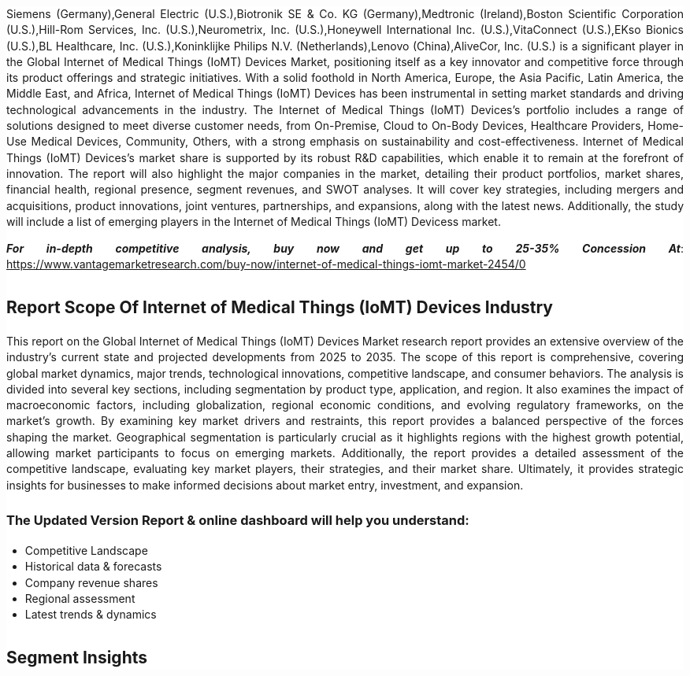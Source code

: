 <p style="text-align:justify">Siemens (Germany),General Electric (U.S.),Biotronik SE & Co. KG (Germany),Medtronic (Ireland),Boston Scientific Corporation (U.S.),Hill-Rom Services, Inc. (U.S.),Neurometrix, Inc. (U.S.),Honeywell International Inc. (U.S.),VitaConnect (U.S.),EKso Bionics (U.S.),BL Healthcare, Inc. (U.S.),Koninklijke Philips N.V. (Netherlands),Lenovo (China),AliveCor, Inc. (U.S.) is a significant player in the Global Internet of Medical Things (IoMT) Devices Market, positioning itself as a key innovator and competitive force through its product offerings and strategic initiatives. With a solid foothold in North America, Europe, the Asia Pacific, Latin America, the Middle East, and Africa, Internet of Medical Things (IoMT) Devices has been instrumental in setting market standards and driving technological advancements in the industry. The Internet of Medical Things (IoMT) Devices&rsquo;s portfolio includes a range of solutions designed to meet diverse customer needs, from On-Premise, Cloud to On-Body Devices, Healthcare Providers, Home-Use Medical Devices, Community, Others, with a strong emphasis on sustainability and cost-effectiveness. Internet of Medical Things (IoMT) Devices&rsquo;s market share is supported by its robust R&amp;D capabilities, which enable it to remain at the forefront of innovation. The report will also highlight the major companies in the market, detailing their product portfolios, market shares, financial health, regional presence, segment revenues, and SWOT analyses. It will cover key strategies, including mergers and acquisitions, product innovations, joint ventures, partnerships, and expansions, along with the latest news. Additionally, the study will include a list of emerging players in the Internet of Medical Things (IoMT) Devicess market.</p>

<p style="text-align:justify"><em><strong>For in-depth competitive analysis, buy now and get up to 25-35% Concession At</strong></em>: <a href="https://www.vantagemarketresearch.com/buy-now/internet-of-medical-things-iomt-market-2454/0">https://www.vantagemarketresearch.com/buy-now/internet-of-medical-things-iomt-market-2454/0</a></p>

<h2 style="text-align:justify"><strong>Report Scope Of Internet of Medical Things (IoMT) Devices Industry</strong></h2>

<p style="text-align:justify">This report on the Global Internet of Medical Things (IoMT) Devices Market research report provides an extensive overview of the industry&rsquo;s current state and projected developments from 2025 to 2035. The scope of this report is comprehensive, covering global market dynamics, major trends, technological innovations, competitive landscape, and consumer behaviors. The analysis is divided into several key sections, including segmentation by product type, application, and region. It also examines the impact of macroeconomic factors, including globalization, regional economic conditions, and evolving regulatory frameworks, on the market&rsquo;s growth. By examining key market drivers and restraints, this report provides a balanced perspective of the forces shaping the market. Geographical segmentation is particularly crucial as it highlights regions with the highest growth potential, allowing market participants to focus on emerging markets. Additionally, the report provides a detailed assessment of the competitive landscape, evaluating key market players, their strategies, and their market share. Ultimately, it provides strategic insights for businesses to make informed decisions about market entry, investment, and expansion.</p>

<h3 style="text-align:justify"><strong>The Updated Version Report &amp; online dashboard will help you understand:</strong></h3>

<ul>
    <li style="text-align: justify;">Competitive Landscape</li>
    <li style="text-align: justify;">Historical data &amp; forecasts</li>
    <li style="text-align: justify;">Company revenue shares</li>
    <li style="text-align: justify;">Regional assessment</li>
    <li style="text-align: justify;">Latest trends &amp; dynamics</li>
</ul>

<h2 style="text-align:justify"><strong>Segment Insights</strong></h2>

